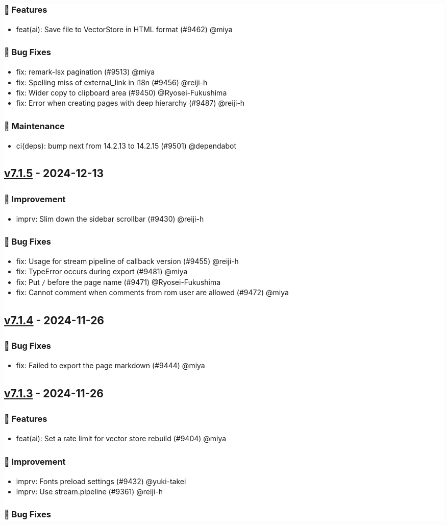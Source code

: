 ### 💎 Features

* feat(ai): Save file to VectorStore in HTML format   (#9462) @miya

### 🐛 Bug Fixes

* fix: remark-lsx pagination (#9513) @miya
* fix: Spelling miss of external_link in i18n (#9456) @reiji-h
* fix: Wider copy to clipboard area (#9450) @Ryosei-Fukushima
* fix: Error when creating pages with deep hierarchy (#9487) @reiji-h

### 🧰 Maintenance

* ci(deps): bump next from 14.2.13 to 14.2.15 (#9501) @dependabot

## [v7.1.5](https://github.com/weseek/growi/compare/v7.1.4...v7.1.5) - 2024-12-13

### 🚀 Improvement

* imprv: Slim down the sidebar scrollbar (#9430) @reiji-h

### 🐛 Bug Fixes

* fix: Usage for stream pipeline of callback version (#9455) @reiji-h
* fix: TypeError occurs during export (#9481) @miya
* fix: Put `/` before the page name (#9471) @Ryosei-Fukushima
* fix: Cannot comment when comments from rom user are allowed (#9472) @miya

## [v7.1.4](https://github.com/weseek/growi/compare/v7.1.3...v7.1.4) - 2024-11-26

### 🐛 Bug Fixes

* fix: Failed to export the page markdown (#9444) @miya

## [v7.1.3](https://github.com/weseek/growi/compare/v7.1.2...v7.1.3) - 2024-11-26

### 💎 Features

* feat(ai): Set a rate limit for vector store rebuild (#9404) @miya

### 🚀 Improvement

* imprv: Fonts preload settings (#9432) @yuki-takei
* imprv: Use stream.pipeline (#9361) @reiji-h

### 🐛 Bug Fixes
